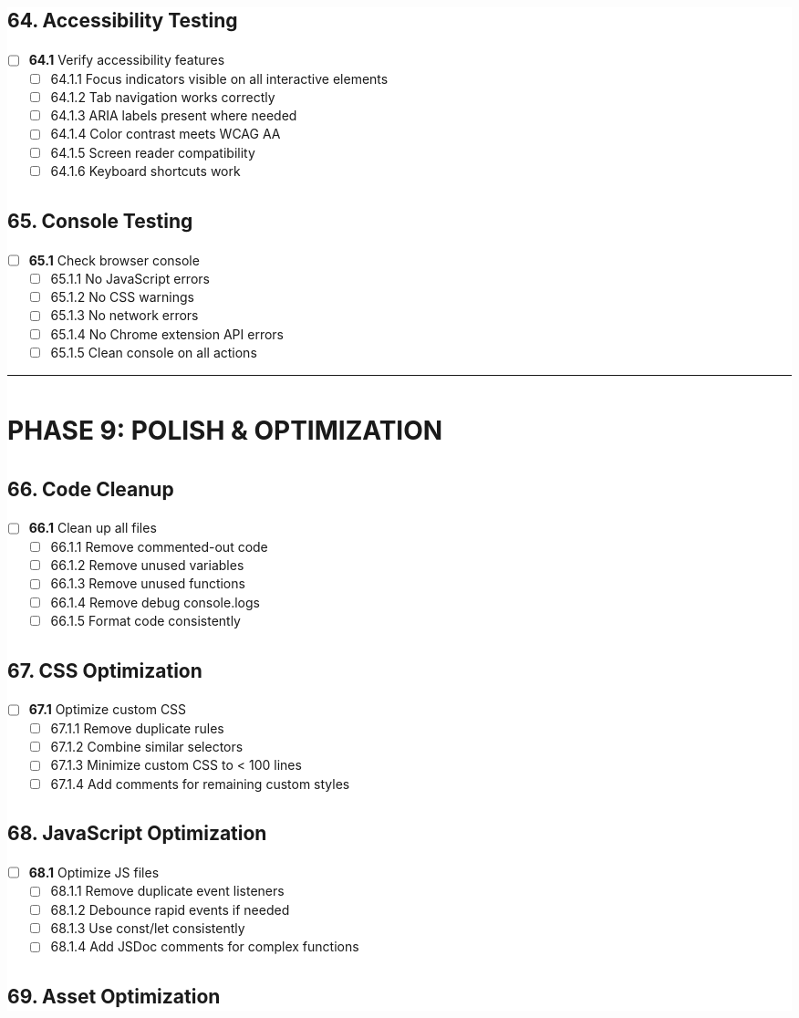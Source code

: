 ## 64. Accessibility Testing

- [ ] **64.1** Verify accessibility features
  - [ ] 64.1.1 Focus indicators visible on all interactive elements
  - [ ] 64.1.2 Tab navigation works correctly
  - [ ] 64.1.3 ARIA labels present where needed
  - [ ] 64.1.4 Color contrast meets WCAG AA
  - [ ] 64.1.5 Screen reader compatibility
  - [ ] 64.1.6 Keyboard shortcuts work

## 65. Console Testing

- [ ] **65.1** Check browser console
  - [ ] 65.1.1 No JavaScript errors
  - [ ] 65.1.2 No CSS warnings
  - [ ] 65.1.3 No network errors
  - [ ] 65.1.4 No Chrome extension API errors
  - [ ] 65.1.5 Clean console on all actions

---

# PHASE 9: POLISH & OPTIMIZATION

## 66. Code Cleanup

- [ ] **66.1** Clean up all files
  - [ ] 66.1.1 Remove commented-out code
  - [ ] 66.1.2 Remove unused variables
  - [ ] 66.1.3 Remove unused functions
  - [ ] 66.1.4 Remove debug console.logs
  - [ ] 66.1.5 Format code consistently

## 67. CSS Optimization

- [ ] **67.1** Optimize custom CSS
  - [ ] 67.1.1 Remove duplicate rules
  - [ ] 67.1.2 Combine similar selectors
  - [ ] 67.1.3 Minimize custom CSS to < 100 lines
  - [ ] 67.1.4 Add comments for remaining custom styles

## 68. JavaScript Optimization

- [ ] **68.1** Optimize JS files
  - [ ] 68.1.1 Remove duplicate event listeners
  - [ ] 68.1.2 Debounce rapid events if needed
  - [ ] 68.1.3 Use const/let consistently
  - [ ] 68.1.4 Add JSDoc comments for complex functions

## 69. Asset Optimization
